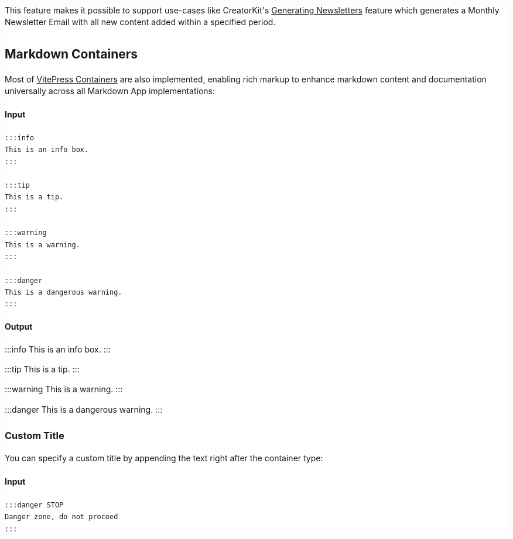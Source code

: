 This feature makes it possible to support use-cases like CreatorKit's
[Generating Newsletters](https://servicestack.net/creatorkit/portal-mailruns#generating-newsletters) feature which generates 
a Monthly Newsletter Email with all new content added within a specified period.

## Markdown Containers

Most of [VitePress Containers](https://vitepress.dev/guide/markdown#custom-containers) are also implemented, enabling
rich markup to enhance markdown content and documentation universally across all Markdown App implementations:

#### Input

    :::info
    This is an info box.
    :::

    :::tip
    This is a tip.
    :::

    :::warning
    This is a warning.
    :::

    :::danger
    This is a dangerous warning.
    :::

#### Output

:::info
This is an info box.
:::

:::tip
This is a tip.
:::

:::warning
This is a warning.
:::

:::danger
This is a dangerous warning.
:::

### Custom Title

You can specify a custom title by appending the text right after the container type:

#### Input

    :::danger STOP
    Danger zone, do not proceed
    :::
